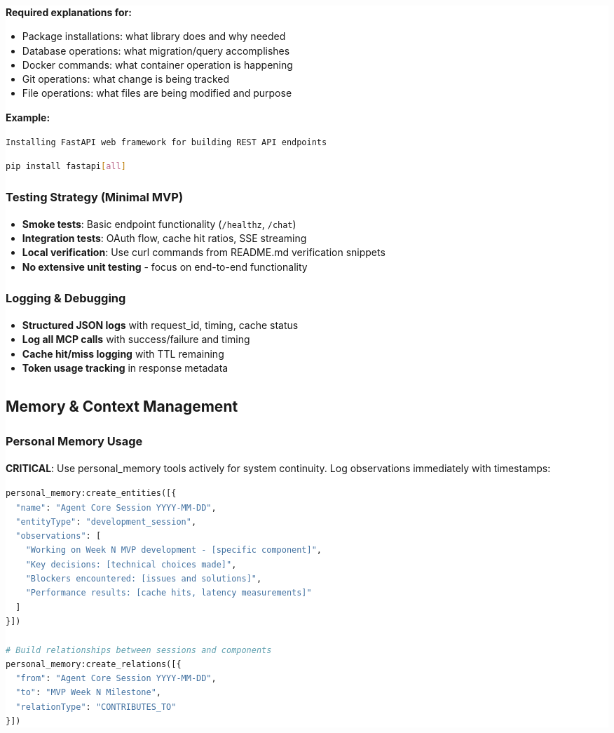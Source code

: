 **Required explanations for:**
- Package installations: what library does and why needed
- Database operations: what migration/query accomplishes
- Docker commands: what container operation is happening
- Git operations: what change is being tracked
- File operations: what files are being modified and purpose

**Example:**
```
Installing FastAPI web framework for building REST API endpoints
```
```bash
pip install fastapi[all]
```

### Testing Strategy (Minimal MVP)
- **Smoke tests**: Basic endpoint functionality (`/healthz`, `/chat`)
- **Integration tests**: OAuth flow, cache hit ratios, SSE streaming
- **Local verification**: Use curl commands from README.md verification snippets
- **No extensive unit testing** - focus on end-to-end functionality

### Logging & Debugging
- **Structured JSON logs** with request_id, timing, cache status
- **Log all MCP calls** with success/failure and timing
- **Cache hit/miss logging** with TTL remaining
- **Token usage tracking** in response metadata

## Memory & Context Management

### Personal Memory Usage
**CRITICAL**: Use personal_memory tools actively for system continuity. Log observations immediately with timestamps:

```python
personal_memory:create_entities([{
  "name": "Agent Core Session YYYY-MM-DD",
  "entityType": "development_session",
  "observations": [
    "Working on Week N MVP development - [specific component]",
    "Key decisions: [technical choices made]",
    "Blockers encountered: [issues and solutions]",
    "Performance results: [cache hits, latency measurements]"
  ]
}])

# Build relationships between sessions and components
personal_memory:create_relations([{
  "from": "Agent Core Session YYYY-MM-DD",
  "to": "MVP Week N Milestone",
  "relationType": "CONTRIBUTES_TO"
}])
```
